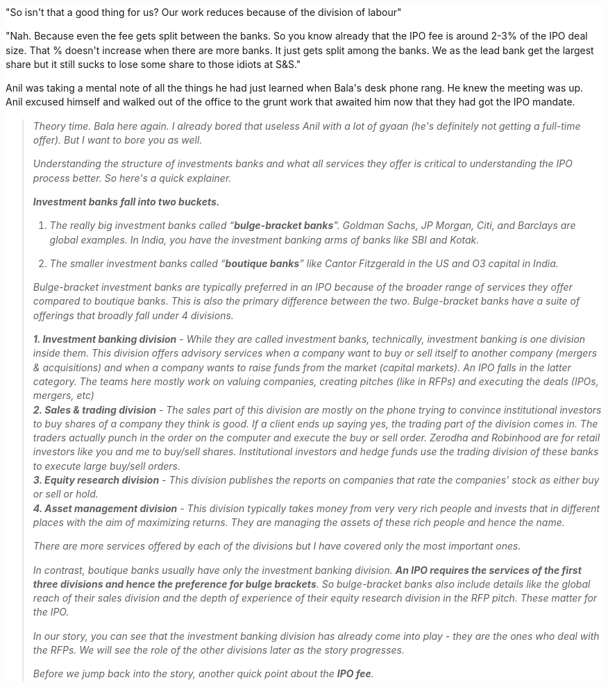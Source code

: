 "So isn't that a good thing for us? Our work reduces because of the division of labour"

"Nah. Because even the fee gets split between the banks. So you know already that the IPO fee is around 2-3% of the IPO deal size. That % doesn't increase when there are more banks. It just gets split among the banks. We as the lead bank get the largest share but it still sucks to lose some share to those idiots at S&S."

Anil was taking a mental note of all the things he had just learned when Bala's desk phone rang. He knew the meeting was up. Anil excused himself and walked out of the office to the grunt work that awaited him now that they had got the IPO mandate.

> *Theory time. Bala here again. I already bored that useless Anil with a lot of gyaan (he's definitely not getting a full-time offer). But I want to bore you as well.*
> 
> *Understanding the structure of investments banks and what all services they offer is critical to understanding the IPO process better. So here's a quick explainer.*
> 
> ***Investment banks fall into two buckets.***
> 
> 1.  *The really big investment banks called “**bulge-bracket banks**”. Goldman Sachs, JP Morgan, Citi, and Barclays are global examples. In India, you have the investment banking arms of banks like SBI and Kotak.*
>     
> 2.  *The smaller investment banks called “**boutique banks**” like Cantor Fitzgerald in the US and O3 capital in India.*
>     
> 
> *Bulge-bracket investment banks are typically preferred in an IPO because of the broader range of services they offer compared to boutique banks. This is also the primary difference between the two. Bulge-bracket banks have a suite of offerings that broadly fall under 4 divisions.*
> 
> ***1\. Investment banking division** - While they are called investment banks, technically, investment banking is one division inside them. This division offers advisory services when a company want to buy or sell itself to another company (mergers & acquisitions) and when a company wants to raise funds from the market (capital markets). An IPO falls in the latter category. The teams here mostly work on valuing companies, creating pitches (like in RFPs) and executing the deals (IPOs, mergers, etc)  
> **2\. Sales & trading division** - The sales part of this division are mostly on the phone trying to convince institutional investors to buy shares of a company they think is good. If a client ends up saying yes, the trading part of the division comes in. The traders actually punch in the order on the computer and execute the buy or sell order. Zerodha and Robinhood are for retail investors like you and me to buy/sell shares. Institutional investors and hedge funds use the trading division of these banks to execute large buy/sell orders.  
> **3\. Equity research division** - This division publishes the reports on companies that rate the companies' stock as either buy or sell or hold.  
> **4\. Asset management division** - This division typically takes money from very very rich people and invests that in different places with the aim of maximizing returns. They are managing the assets of these rich people and hence the name.*
> 
> *There are more services offered by each of the divisions but I have covered only the most important ones.*
> 
> *In contrast, boutique banks usually have only the investment banking division. **An IPO requires the services of the first three divisions and hence the preference for bulge brackets**. So bulge-bracket banks also include details like the global reach of their sales division and the depth of experience of their equity research division in the RFP pitch. These matter for the IPO.*
> 
> *In our story, you can see that the investment banking division has already come into play - they are the ones who deal with the RFPs. We will see the role of the other divisions later as the story progresses.*
> 
> *Before we jump back into the story, another quick point about the **IPO fee**.*
> 